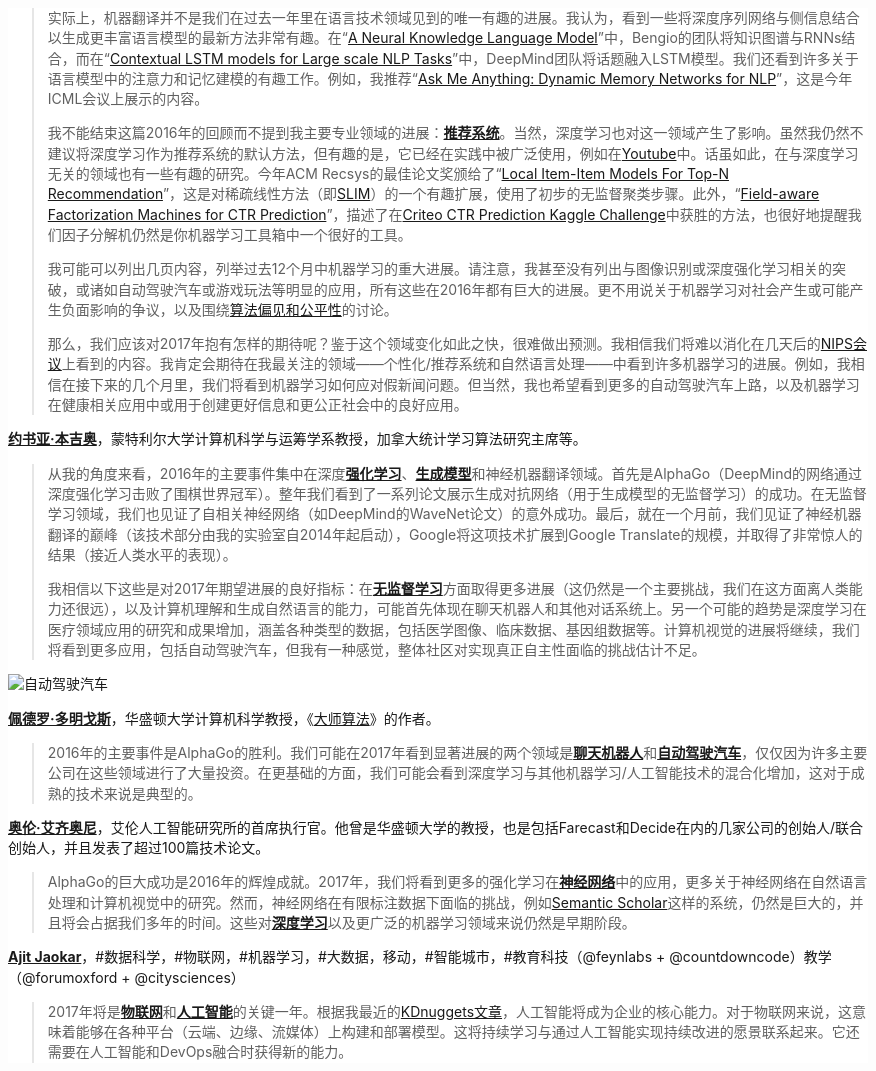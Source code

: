 > 实际上，机器翻译并不是我们在过去一年里在语言技术领域见到的唯一有趣的进展。我认为，看到一些将深度序列网络与侧信息结合以生成更丰富语言模型的最新方法非常有趣。在“[A Neural Knowledge Language Model](https://arxiv.org/pdf/1608.00318.pdf)”中，Bengio的团队将知识图谱与RNNs结合，而在“[Contextual LSTM models for Large scale NLP Tasks](https://arxiv.org/pdf/1602.06291.pdf)”中，DeepMind团队将话题融入LSTM模型。我们还看到许多关于语言模型中的注意力和记忆建模的有趣工作。例如，我推荐“[Ask Me Anything: Dynamic Memory Networks for NLP](https://arxiv.org/pdf/1602.06291.pdf)”，这是今年ICML会议上展示的内容。
> 
> 我不能结束这篇2016年的回顾而不提到我主要专业领域的进展：[**推荐系统**](/tag/recommender-systems)。当然，深度学习也对这一领域产生了影响。虽然我仍然不建议将深度学习作为推荐系统的默认方法，但有趣的是，它已经在实践中被广泛使用，例如在[Youtube](http://dl.acm.org/citation.cfm?id=2959190)中。话虽如此，在与深度学习无关的领域也有一些有趣的研究。今年ACM Recsys的最佳论文奖颁给了“[Local Item-Item Models For Top-N Recommendation](http://dl.acm.org/citation.cfm?id=2959185&CFID=672508488&CFTOKEN=91227145)”，这是对稀疏线性方法（即[SLIM](https://www.researchgate.net/profile/George_Karypis/publication/220765374_SLIM_Sparse_Linear_Methods_for_Top-N_Recommender_Systems/links/549ee9ac0cf257a635fe7010.pdf)）的一个有趣扩展，使用了初步的无监督聚类步骤。此外，“[Field-aware Factorization Machines for CTR Prediction](http://dl.acm.org/citation.cfm?id=2959134)”，描述了在[Criteo CTR Prediction Kaggle Challenge](https://www.kaggle.com/c/criteo-display-ad-challenge/details/winners)中获胜的方法，也很好地提醒我们因子分解机仍然是你机器学习工具箱中一个很好的工具。
> 
> 我可能可以列出几页内容，列举过去12个月中机器学习的重大进展。请注意，我甚至没有列出与图像识别或深度强化学习相关的突破，或诸如自动驾驶汽车或游戏玩法等明显的应用，所有这些在2016年都有巨大的进展。更不用说关于机器学习对社会产生或可能产生负面影响的争议，以及围绕[算法偏见和公平性](https://www.wired.com/2016/11/humans-can-force-machines-play-fair?mbid=social_twitter)的讨论。
> 
> 那么，我们应该对2017年抱有怎样的期待呢？鉴于这个领域变化如此之快，很难做出预测。我相信我们将难以消化在几天后的[NIPS会议](https://nips.cc/Conferences/2016/Schedule)上看到的内容。我肯定会期待在我最关注的领域——个性化/推荐系统和自然语言处理——中看到许多机器学习的进展。例如，我相信在接下来的几个月里，我们将看到机器学习如何应对假新闻问题。但当然，我也希望看到更多的自动驾驶汽车上路，以及机器学习在健康相关应用中或用于创建更好信息和更公正社会中的良好应用。

**[约书亚·本吉奥](http://www.iro.umontreal.ca/~bengioy/yoshua_en/index.html)**，蒙特利尔大学计算机科学与运筹学系教授，加拿大统计学习算法研究主席等。

> 从我的角度来看，2016年的主要事件集中在深度[**强化学习**](/tag/reinforcement-learning)、[**生成模型**](/tag/generative-models)和神经机器翻译领域。首先是AlphaGo（DeepMind的网络通过深度强化学习击败了围棋世界冠军）。整年我们看到了一系列论文展示生成对抗网络（用于生成模型的无监督学习）的成功。在无监督学习领域，我们也见证了自相关神经网络（如DeepMind的WaveNet论文）的意外成功。最后，就在一个月前，我们见证了神经机器翻译的巅峰（该技术部分由我的实验室自2014年起启动），Google将这项技术扩展到Google Translate的规模，并取得了非常惊人的结果（接近人类水平的表现）。
> 
> 我相信以下这些是对2017年期望进展的良好指标：在[**无监督学习**](/tag/unsupervised-learning)方面取得更多进展（这仍然是一个主要挑战，我们在这方面离人类能力还很远），以及计算机理解和生成自然语言的能力，可能首先体现在聊天机器人和其他对话系统上。另一个可能的趋势是深度学习在医疗领域应用的研究和成果增加，涵盖各种类型的数据，包括医学图像、临床数据、基因组数据等。计算机视觉的进展将继续，我们将看到更多应用，包括自动驾驶汽车，但我有一种感觉，整体社区对实现真正自主性面临的挑战估计不足。

![自动驾驶汽车](../Images/72488205ebf5d06b9957e142c07a565a.png)

**[佩德罗·多明戈斯](http://homes.cs.washington.edu/~pedrod/)**，华盛顿大学计算机科学教授，《[大师算法](https://www.amazon.com/Master-Algorithm-Ultimate-Learning-Machine/dp/0465065708/)》的作者。

> 2016年的主要事件是AlphaGo的胜利。我们可能在2017年看到显著进展的两个领域是[**聊天机器人**](/tag/chatbot)和[**自动驾驶汽车**](/tag/self-driving-car)，仅仅因为许多主要公司在这些领域进行了大量投资。在更基础的方面，我们可能会看到深度学习与其他机器学习/人工智能技术的混合化增加，这对于成熟的技术来说是典型的。

[**奥伦·艾齐奥尼**](http://allenai.org/team/orene/)，艾伦人工智能研究所的首席执行官。他曾是华盛顿大学的教授，也是包括Farecast和Decide在内的几家公司的创始人/联合创始人，并且发表了超过100篇技术论文。

> AlphaGo的巨大成功是2016年的辉煌成就。2017年，我们将看到更多的强化学习在[**神经网络**](/tag/neural-networks)中的应用，更多关于神经网络在自然语言处理和计算机视觉中的研究。然而，神经网络在有限标注数据下面临的挑战，例如[Semantic Scholar](https://www.semanticscholar.org/)这样的系统，仍然是巨大的，并且将会占据我们多年的时间。这些对[**深度学习**](/tag/deep-learning)以及更广泛的机器学习领域来说仍然是早期阶段。

[**Ajit Jaokar**](https://twitter.com/AjitJaokar)，#数据科学，#物联网，#机器学习，#大数据，移动，#智能城市，#教育科技（@feynlabs + @countdowncode）教学（@forumoxford + @citysciences）

> 2017年将是[**物联网**](/tag/IoT)和[**人工智能**](/tag/artificial-intelligence)的关键一年。根据我最近的[KDnuggets文章](/2016/11/continuous-improvement-iot-ai-learning.html)，人工智能将成为企业的核心能力。对于物联网来说，这意味着能够在各种平台（云端、边缘、流媒体）上构建和部署模型。这将持续学习与通过人工智能实现持续改进的愿景联系起来。它还需要在人工智能和DevOps融合时获得新的能力。
